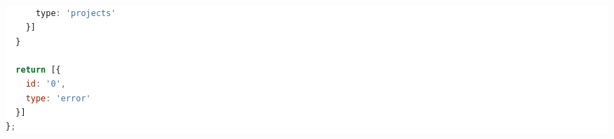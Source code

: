 ```javascript
      type: 'projects'
    }]
  }

  return [{
    id: '0',
    type: 'error'
  }]
};
```

